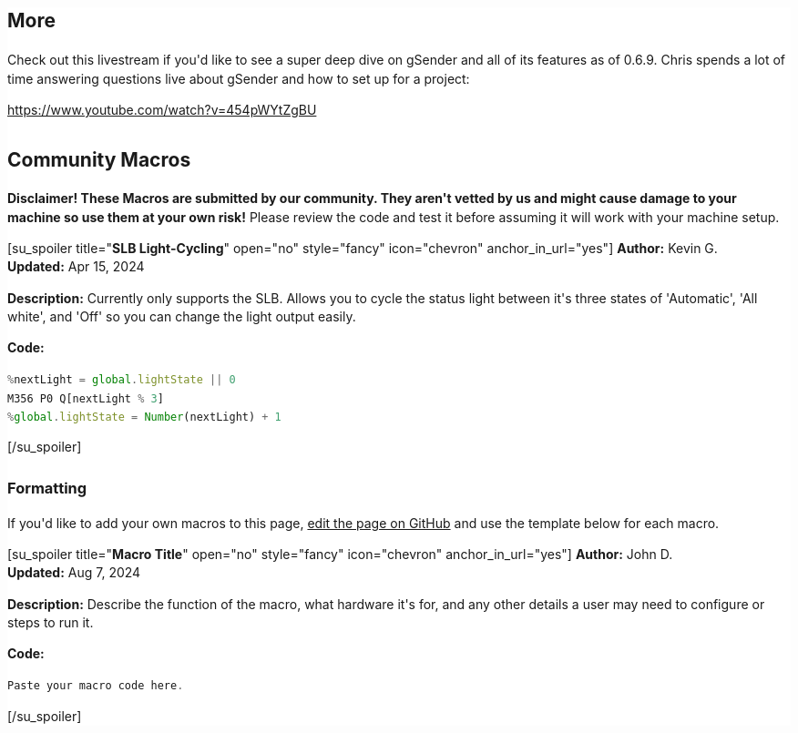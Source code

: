 ## More

Check out this livestream if you'd like to see a super deep dive on gSender and all of its features as of 0.6.9. Chris spends a lot of time answering questions live about gSender and how to set up for a project:

https://www.youtube.com/watch?v=454pWYtZgBU

## Community Macros

<b><span class="redText">Disclaimer!</span> These Macros are submitted by our community. They aren't vetted by us and might cause damage to your machine so use them at your own risk!</b> Please review the code and test it before assuming it will work with your machine setup.

[su_spoiler title="<b>SLB Light-Cycling</b>" open="no" style="fancy" icon="chevron" anchor_in_url="yes"]
**Author:** Kevin G.<br>
**Updated:** Apr 15, 2024

**Description:** Currently only supports the SLB. Allows you to cycle the status light between it's three states of 'Automatic', 'All white', and 'Off' so you can change the light output easily.

**Code:**

```js
%nextLight = global.lightState || 0
M356 P0 Q[nextLight % 3]
%global.lightState = Number(nextLight) + 1
```

[/su_spoiler]

### Formatting

If you'd like to add your own macros to this page, [edit the page on GitHub](https://github.com/Sienci-Labs/Resources?tab=readme-ov-file#making-changes) and use the template below for each macro.

[su_spoiler title="<b>Macro Title</b>" open="no" style="fancy" icon="chevron" anchor_in_url="yes"]
**Author:** John D.<br>
**Updated:** Aug 7, 2024

**Description:** Describe the function of the macro, what hardware it's for, and any other details a user may need to configure or steps to run it.

**Code:**

```js
Paste your macro code here.
```

[/su_spoiler]
